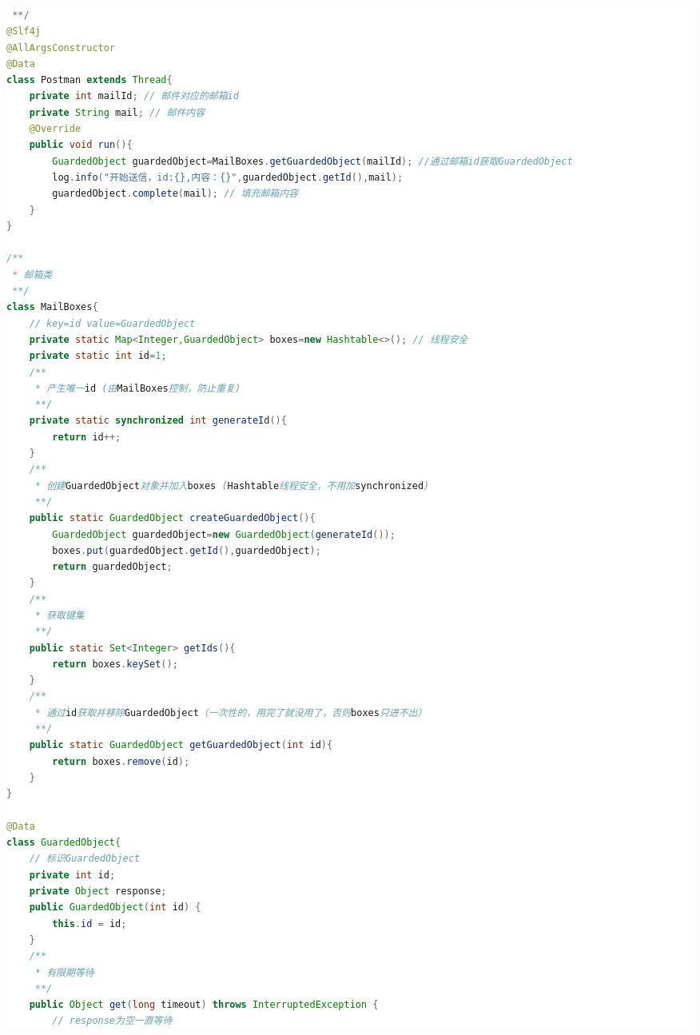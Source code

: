 ```java
 **/
@Slf4j
@AllArgsConstructor
@Data
class Postman extends Thread{
    private int mailId; // 邮件对应的邮箱id
    private String mail; // 邮件内容
    @Override
    public void run(){
        GuardedObject guardedObject=MailBoxes.getGuardedObject(mailId); //通过邮箱id获取GuardedObject
        log.info("开始送信，id:{},内容：{}",guardedObject.getId(),mail);
        guardedObject.complete(mail); // 填充邮箱内容
    }
}

/**
 * 邮箱类
 **/
class MailBoxes{
    // key=id value=GuardedObject
    private static Map<Integer,GuardedObject> boxes=new Hashtable<>(); // 线程安全
    private static int id=1;
    /**
     * 产生唯一id (由MailBoxes控制，防止重复)
     **/
    private static synchronized int generateId(){
        return id++;
    }
    /**
     * 创建GuardedObject对象并加入boxes (Hashtable线程安全，不用加synchronized)
     **/
    public static GuardedObject createGuardedObject(){
        GuardedObject guardedObject=new GuardedObject(generateId());
        boxes.put(guardedObject.getId(),guardedObject);
        return guardedObject;
    }
    /**
     * 获取键集
     **/
    public static Set<Integer> getIds(){
        return boxes.keySet();
    }
    /**
     * 通过id获取并移除GuardedObject（一次性的，用完了就没用了，否则boxes只进不出）
     **/
    public static GuardedObject getGuardedObject(int id){
        return boxes.remove(id);
    }
}

@Data
class GuardedObject{
    // 标识GuardedObject
    private int id;
    private Object response;
    public GuardedObject(int id) {
        this.id = id;
    }
    /**
     * 有限期等待
     **/
    public Object get(long timeout) throws InterruptedException {
        // response为空一直等待
```
